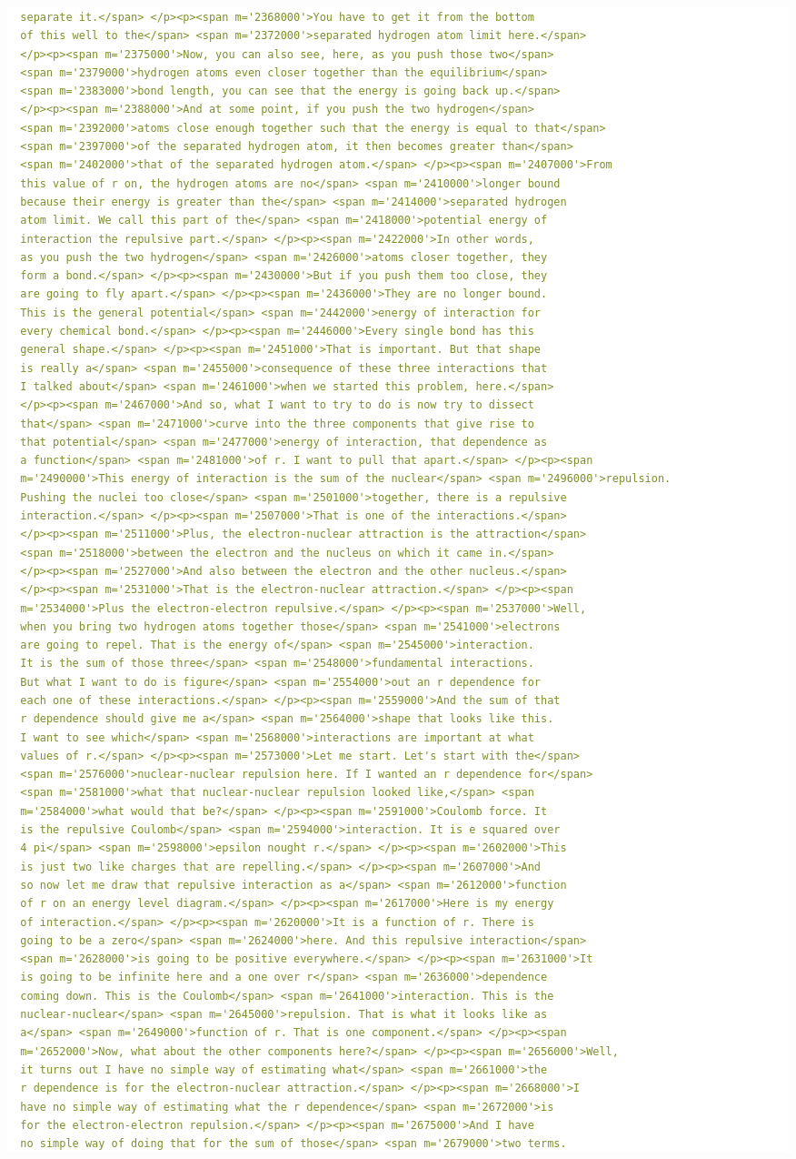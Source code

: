 ```yaml
  separate it.</span> </p><p><span m='2368000'>You have to get it from the bottom
  of this well to the</span> <span m='2372000'>separated hydrogen atom limit here.</span>
  </p><p><span m='2375000'>Now, you can also see, here, as you push those two</span>
  <span m='2379000'>hydrogen atoms even closer together than the equilibrium</span>
  <span m='2383000'>bond length, you can see that the energy is going back up.</span>
  </p><p><span m='2388000'>And at some point, if you push the two hydrogen</span>
  <span m='2392000'>atoms close enough together such that the energy is equal to that</span>
  <span m='2397000'>of the separated hydrogen atom, it then becomes greater than</span>
  <span m='2402000'>that of the separated hydrogen atom.</span> </p><p><span m='2407000'>From
  this value of r on, the hydrogen atoms are no</span> <span m='2410000'>longer bound
  because their energy is greater than the</span> <span m='2414000'>separated hydrogen
  atom limit. We call this part of the</span> <span m='2418000'>potential energy of
  interaction the repulsive part.</span> </p><p><span m='2422000'>In other words,
  as you push the two hydrogen</span> <span m='2426000'>atoms closer together, they
  form a bond.</span> </p><p><span m='2430000'>But if you push them too close, they
  are going to fly apart.</span> </p><p><span m='2436000'>They are no longer bound.
  This is the general potential</span> <span m='2442000'>energy of interaction for
  every chemical bond.</span> </p><p><span m='2446000'>Every single bond has this
  general shape.</span> </p><p><span m='2451000'>That is important. But that shape
  is really a</span> <span m='2455000'>consequence of these three interactions that
  I talked about</span> <span m='2461000'>when we started this problem, here.</span>
  </p><p><span m='2467000'>And so, what I want to try to do is now try to dissect
  that</span> <span m='2471000'>curve into the three components that give rise to
  that potential</span> <span m='2477000'>energy of interaction, that dependence as
  a function</span> <span m='2481000'>of r. I want to pull that apart.</span> </p><p><span
  m='2490000'>This energy of interaction is the sum of the nuclear</span> <span m='2496000'>repulsion.
  Pushing the nuclei too close</span> <span m='2501000'>together, there is a repulsive
  interaction.</span> </p><p><span m='2507000'>That is one of the interactions.</span>
  </p><p><span m='2511000'>Plus, the electron-nuclear attraction is the attraction</span>
  <span m='2518000'>between the electron and the nucleus on which it came in.</span>
  </p><p><span m='2527000'>And also between the electron and the other nucleus.</span>
  </p><p><span m='2531000'>That is the electron-nuclear attraction.</span> </p><p><span
  m='2534000'>Plus the electron-electron repulsive.</span> </p><p><span m='2537000'>Well,
  when you bring two hydrogen atoms together those</span> <span m='2541000'>electrons
  are going to repel. That is the energy of</span> <span m='2545000'>interaction.
  It is the sum of those three</span> <span m='2548000'>fundamental interactions.
  But what I want to do is figure</span> <span m='2554000'>out an r dependence for
  each one of these interactions.</span> </p><p><span m='2559000'>And the sum of that
  r dependence should give me a</span> <span m='2564000'>shape that looks like this.
  I want to see which</span> <span m='2568000'>interactions are important at what
  values of r.</span> </p><p><span m='2573000'>Let me start. Let's start with the</span>
  <span m='2576000'>nuclear-nuclear repulsion here. If I wanted an r dependence for</span>
  <span m='2581000'>what that nuclear-nuclear repulsion looked like,</span> <span
  m='2584000'>what would that be?</span> </p><p><span m='2591000'>Coulomb force. It
  is the repulsive Coulomb</span> <span m='2594000'>interaction. It is e squared over
  4 pi</span> <span m='2598000'>epsilon nought r.</span> </p><p><span m='2602000'>This
  is just two like charges that are repelling.</span> </p><p><span m='2607000'>And
  so now let me draw that repulsive interaction as a</span> <span m='2612000'>function
  of r on an energy level diagram.</span> </p><p><span m='2617000'>Here is my energy
  of interaction.</span> </p><p><span m='2620000'>It is a function of r. There is
  going to be a zero</span> <span m='2624000'>here. And this repulsive interaction</span>
  <span m='2628000'>is going to be positive everywhere.</span> </p><p><span m='2631000'>It
  is going to be infinite here and a one over r</span> <span m='2636000'>dependence
  coming down. This is the Coulomb</span> <span m='2641000'>interaction. This is the
  nuclear-nuclear</span> <span m='2645000'>repulsion. That is what it looks like as
  a</span> <span m='2649000'>function of r. That is one component.</span> </p><p><span
  m='2652000'>Now, what about the other components here?</span> </p><p><span m='2656000'>Well,
  it turns out I have no simple way of estimating what</span> <span m='2661000'>the
  r dependence is for the electron-nuclear attraction.</span> </p><p><span m='2668000'>I
  have no simple way of estimating what the r dependence</span> <span m='2672000'>is
  for the electron-electron repulsion.</span> </p><p><span m='2675000'>And I have
  no simple way of doing that for the sum of those</span> <span m='2679000'>two terms.
```